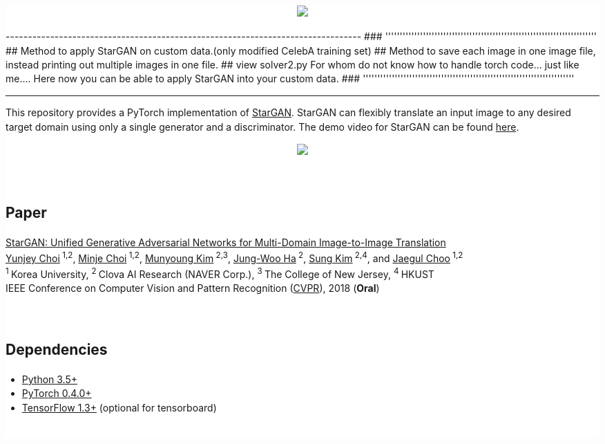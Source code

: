 <p align="center"><img width="40%" src="jpg/logo.jpg" /></p>
--------------------------------------------------------------------------------
###  '''''''''''''''''''''''''''''''''''''''''''''''''''''''''''''''''''''''''
##  Method to apply StarGAN on custom data.(only modified CelebA training set)
##  Method to save each image in one image file, instead printing out multiple images in one file. 
##  view solver2.py 
For whom do not know how to handle torch code... just like me....
Here now you can be able to apply StarGAN into your custom data.
###  '''''''''''''''''''''''''''''''''''''''''''''''''''''''''''''''''''''''''

--------------------------------------------------------------------------------
This repository provides a PyTorch implementation of [StarGAN](https://arxiv.org/abs/1711.09020). StarGAN can flexibly translate an input image to any desired target domain using only a single generator and a discriminator. The demo video for StarGAN can be found [here](https://www.youtube.com/watch?v=EYjdLppmERE).

<p align="center"><img width="100%" src="jpg/main.jpg" /></p>

<br/>

## Paper
[StarGAN: Unified Generative Adversarial Networks for Multi-Domain Image-to-Image Translation](https://arxiv.org/abs/1711.09020) <br/>
[Yunjey Choi](https://github.com/yunjey)<sup> 1,2</sup>, [Minje Choi](https://github.com/mjc92)<sup> 1,2</sup>, [Munyoung Kim](https://www.facebook.com/munyoung.kim.1291)<sup> 2,3</sup>, [Jung-Woo Ha](https://www.facebook.com/jungwoo.ha.921)<sup> 2</sup>, [Sung Kim](https://www.cse.ust.hk/~hunkim/)<sup> 2,4</sup>, and [Jaegul Choo](https://sites.google.com/site/jaegulchoo/)<sup> 1,2</sup>    <br/>
<sup>1 </sup>Korea University, <sup>2 </sup>Clova AI Research (NAVER Corp.), <sup>3 </sup>The College of New Jersey, <sup> 4 </sup>HKUST  <br/>
IEEE Conference on Computer Vision and Pattern Recognition ([CVPR](http://cvpr2018.thecvf.com/)), 2018 (<b>Oral</b>) 

<br/>

## Dependencies
* [Python 3.5+](https://www.continuum.io/downloads)
* [PyTorch 0.4.0+](http://pytorch.org/)
* [TensorFlow 1.3+](https://www.tensorflow.org/) (optional for tensorboard)


<br/>

